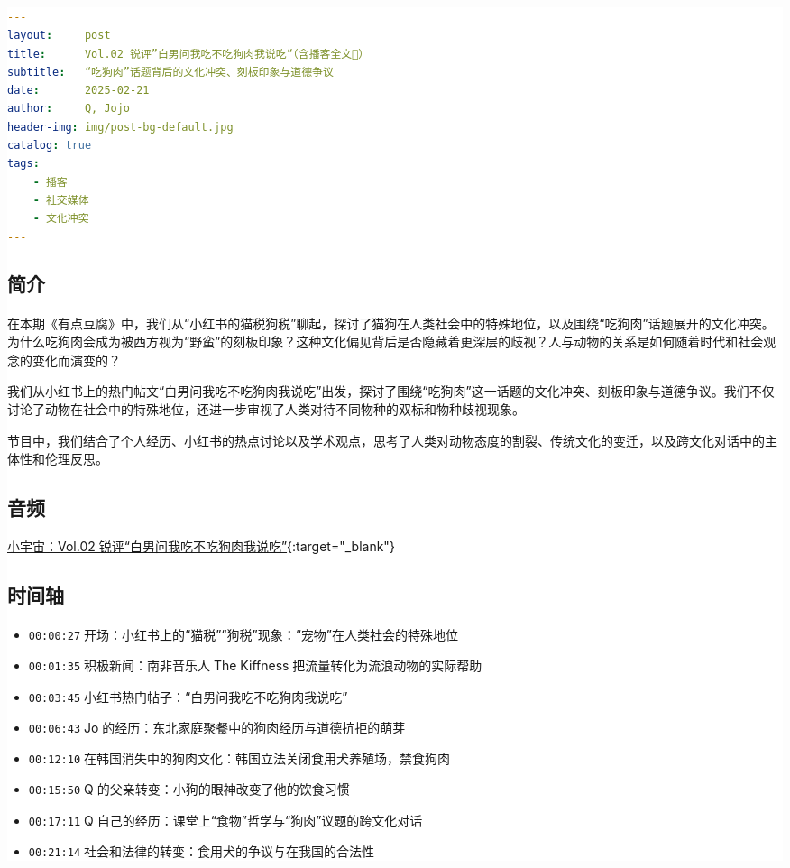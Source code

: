```yaml
---
layout:     post
title:      Vol.02 锐评”白男问我吃不吃狗肉我说吃“（含播客全文🌟）
subtitle:   “吃狗肉”话题背后的文化冲突、刻板印象与道德争议
date:       2025-02-21
author:     Q, Jojo
header-img: img/post-bg-default.jpg
catalog: true
tags:
    - 播客
    - 社交媒体
    - 文化冲突
---
```


## 简介

在本期《有点豆腐》中，我们从“小红书的猫税狗税”聊起，探讨了猫狗在人类社会中的特殊地位，以及围绕“吃狗肉”话题展开的文化冲突。为什么吃狗肉会成为被西方视为“野蛮”的刻板印象？这种文化偏见背后是否隐藏着更深层的歧视？人与动物的关系是如何随着时代和社会观念的变化而演变的？

我们从小红书上的热门帖文“白男问我吃不吃狗肉我说吃”出发，探讨了围绕“吃狗肉”这一话题的文化冲突、刻板印象与道德争议。我们不仅讨论了动物在社会中的特殊地位，还进一步审视了人类对待不同物种的双标和物种歧视现象。

节目中，我们结合了个人经历、小红书的热点讨论以及学术观点，思考了人类对动物态度的割裂、传统文化的变迁，以及跨文化对话中的主体性和伦理反思。

## 音频

[小宇宙：Vol.02 锐评“白男问我吃不吃狗肉我说吃”](https://www.xiaoyuzhoufm.com/episode/67b7b64a606e5c5940d0b213){:target="_blank"}

<iframe allow="autoplay *; encrypted-media *; fullscreen *; clipboard-write" frameborder="0" height="175" style="width:100%;max-width:660px;overflow:hidden;border-radius:10px;" sandbox="allow-forms allow-popups allow-same-origin allow-scripts allow-storage-access-by-user-activation allow-top-navigation-by-user-activation" src="https://embed.podcasts.apple.com/cn/podcast/vol-02-%E9%94%90%E8%AF%84-%E7%99%BD%E7%94%B7%E9%97%AE%E6%88%91%E5%90%83%E4%B8%8D%E5%90%83%E7%8B%97%E8%82%89%E6%88%91%E8%AF%B4%E5%90%83/id1794418651?i=1000694544109"></iframe>

## 时间轴 

* `00:00:27` 开场：小红书上的“猫税”“狗税”现象：“宠物”在人类社会的特殊地位

* `00:01:35` 积极新闻：南非音乐人 The Kiffness 把流量转化为流浪动物的实际帮助

* `00:03:45` 小红书热门帖子：“白男问我吃不吃狗肉我说吃”

* `00:06:43` Jo 的经历：东北家庭聚餐中的狗肉经历与道德抗拒的萌芽

* `00:12:10` 在韩国消失中的狗肉文化：韩国立法关闭食用犬养殖场，禁食狗肉

* `00:15:50` Q 的父亲转变：小狗的眼神改变了他的饮食习惯

* `00:17:11` Q 自己的经历：课堂上“食物”哲学与“狗肉”议题的跨文化对话

* `00:21:14` 社会和法律的转变：食用犬的争议与在我国的合法性
